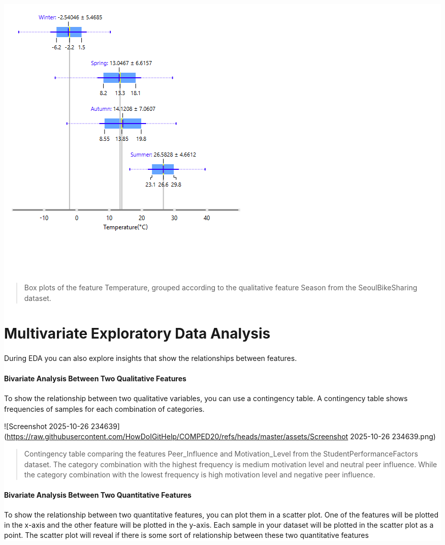 ![BoxPlotTempVsSeason](https://raw.githubusercontent.com/HowDoIGitHelp/COMPED20/refs/heads/master/assets/BoxPlotTempVsSeason.png)

> Box plots of the feature Temperature, grouped according to the qualitative feature Season from the SeoulBikeSharing dataset.

# Multivariate Exploratory Data Analysis

During EDA you can also explore insights that show the relationships between features. 

#### Bivariate Analysis Between Two Qualitative Features

To show the relationship between two qualitative variables, you can use a contingency table. A contingency table shows frequencies of samples for each combination of categories. 

![Screenshot 2025-10-26 234639](https://raw.githubusercontent.com/HowDoIGitHelp/COMPED20/refs/heads/master/assets/Screenshot 2025-10-26 234639.png)

> Contingency table comparing the features Peer_Influence and Motivation_Level from the StudentPerformanceFactors dataset. The category combination with the highest frequency is medium motivation level and neutral peer influence. While the category combination with the lowest frequency is high motivation level and negative peer influence. 

#### Bivariate Analysis Between Two Quantitative Features

To show the relationship between two quantitative features, you can plot them in a scatter plot. One of the features will be plotted in the x-axis and the other feature will be plotted in the y-axis. Each sample in your dataset will be plotted in the scatter plot as a point. The scatter plot will reveal if there is some sort of relationship between these two quantitative features
